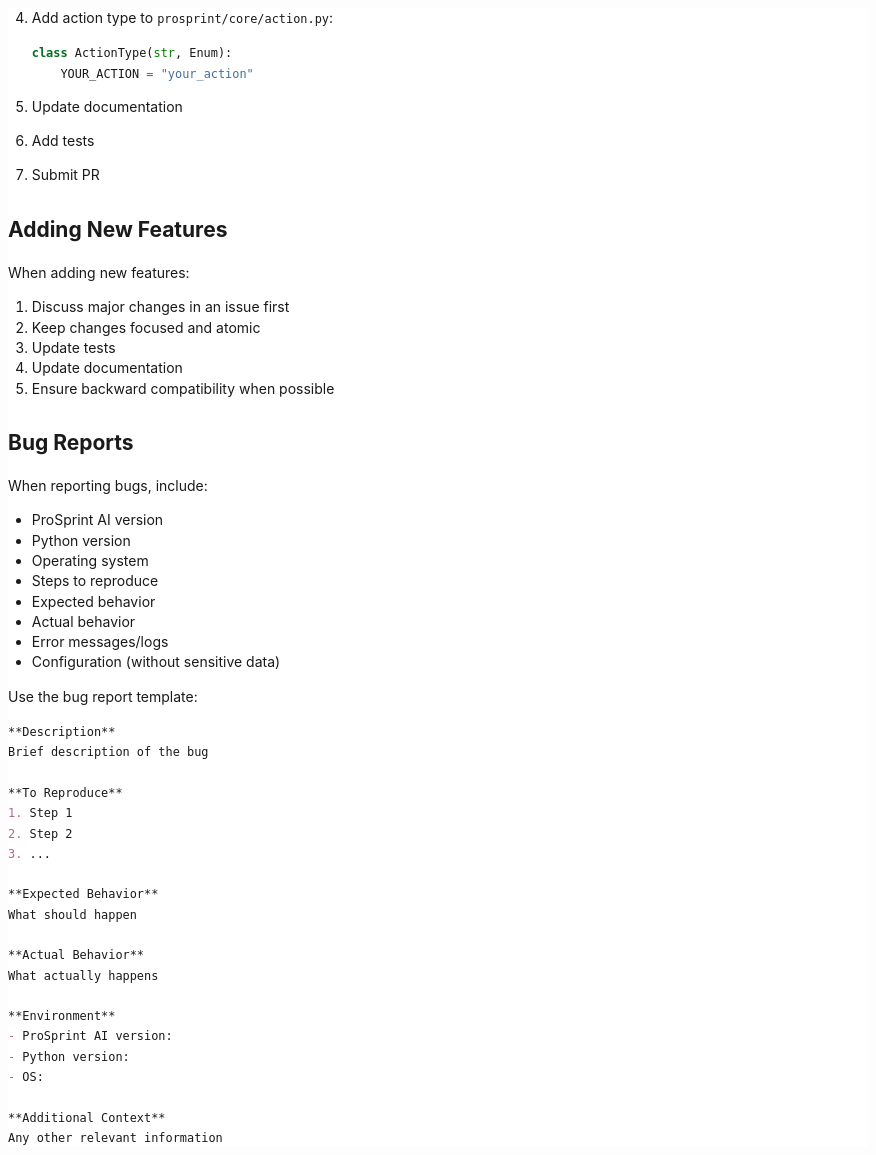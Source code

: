 4. Add action type to `prosprint/core/action.py`:
   ```python
   class ActionType(str, Enum):
       YOUR_ACTION = "your_action"
   ```

5. Update documentation
6. Add tests
7. Submit PR

## Adding New Features

When adding new features:

1. Discuss major changes in an issue first
2. Keep changes focused and atomic
3. Update tests
4. Update documentation
5. Ensure backward compatibility when possible

## Bug Reports

When reporting bugs, include:

- ProSprint AI version
- Python version
- Operating system
- Steps to reproduce
- Expected behavior
- Actual behavior
- Error messages/logs
- Configuration (without sensitive data)

Use the bug report template:

```markdown
**Description**
Brief description of the bug

**To Reproduce**
1. Step 1
2. Step 2
3. ...

**Expected Behavior**
What should happen

**Actual Behavior**
What actually happens

**Environment**
- ProSprint AI version: 
- Python version:
- OS:

**Additional Context**
Any other relevant information
```
